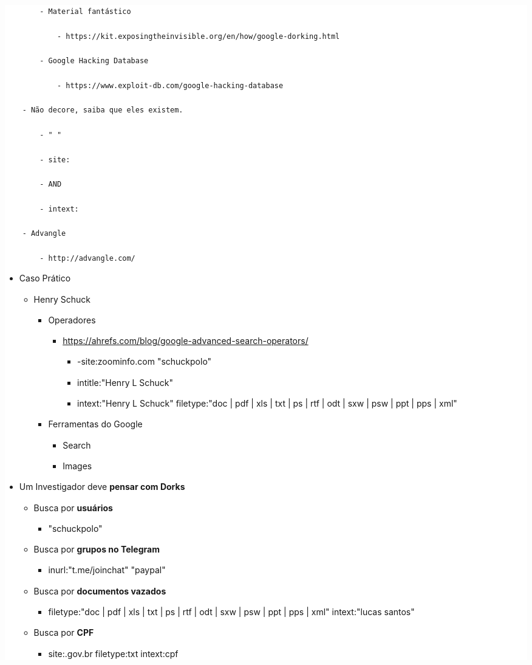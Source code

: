 			- Material fantástico

				- https://kit.exposingtheinvisible.org/en/how/google-dorking.html

			- Google Hacking Database

				- https://www.exploit-db.com/google-hacking-database

		- Não decore, saiba que eles existem.

			- " "

			- site:

			- AND

			- intext:

		- Advangle

			- http://advangle.com/

- Caso Prático

	- Henry Schuck

		- Operadores

			- https://ahrefs.com/blog/google-advanced-search-operators/

				- -site:zoominfo.com "schuckpolo"

				- intitle:"Henry L Schuck"

				- intext:"Henry L Schuck" filetype:"doc | pdf | xls | txt |
ps | rtf | odt | sxw | psw | ppt | pps | xml"

		- Ferramentas do Google

			- Search

			- Images

- Um Investigador deve
**pensar com Dorks**

	- Busca por **usuários**

		- "schuckpolo"

	- Busca por **grupos no Telegram**

		- inurl:"t.me/joinchat"
"paypal"

	- Busca por **documentos vazados**

		- filetype:"doc | pdf | xls | txt | ps | rtf | odt | sxw
| psw | ppt | pps | xml" intext:"lucas santos"

	- Busca por **CPF**

		- site:.gov.br filetype:txt intext:cpf
